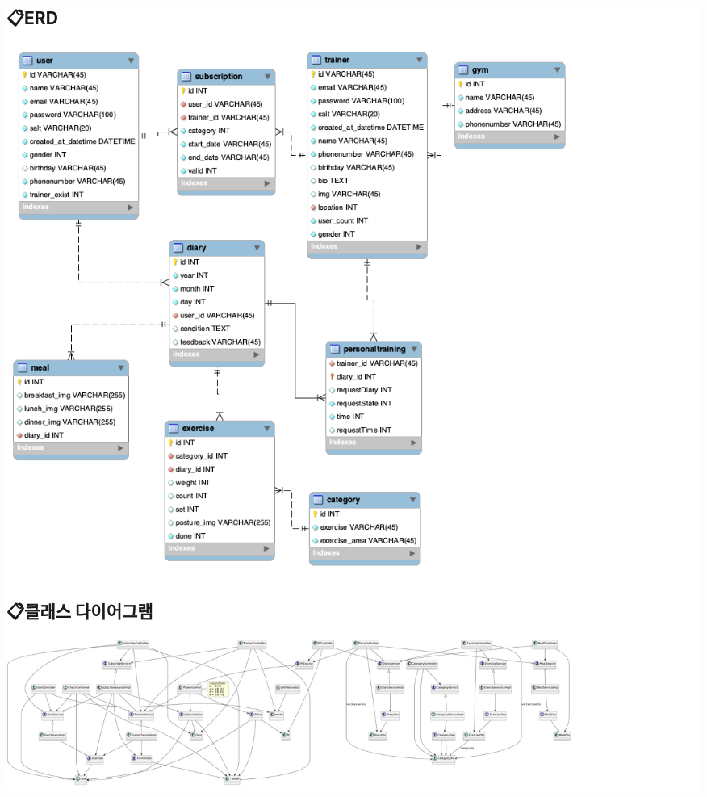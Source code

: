 ## 📋ERD
<img src="./assets/ERD_final.png" width="700">

## 📋클래스 다이어그램
<img src="./assets/ClassDiagram.png" width="700">
